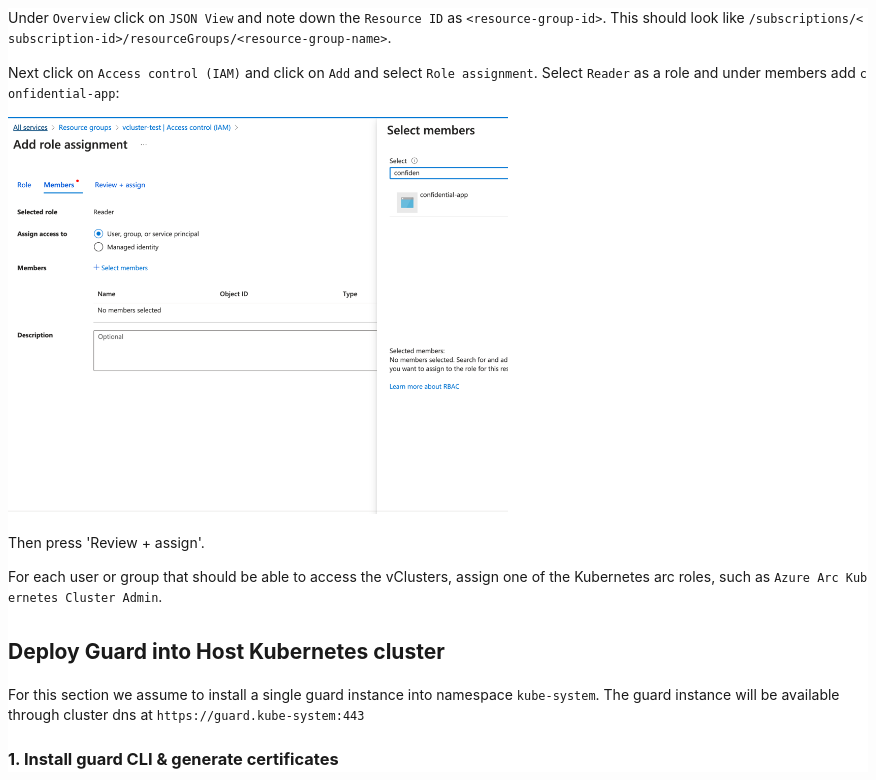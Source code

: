 Under `Overview` click on `JSON View` and note down the `Resource ID` as `<resource-group-id>`. This should look like `/subscriptions/<subscription-id>/resourceGroups/<resource-group-name>`.

Next click on `Access control (IAM)` and click on `Add` and select `Role assignment`. Select `Reader` as a role and under members add `confidential-app`:

<img src="./images/add-member.png" width="500">

Then press 'Review + assign'.

For each user or group that should be able to access the vClusters, assign one of the Kubernetes arc roles, such as `Azure Arc Kubernetes Cluster Admin`.

## Deploy Guard into Host Kubernetes cluster

For this section we assume to install a single guard instance into namespace `kube-system`. The guard instance will be available through cluster dns at `https://guard.kube-system:443`

### 1. Install guard CLI & generate certificates
